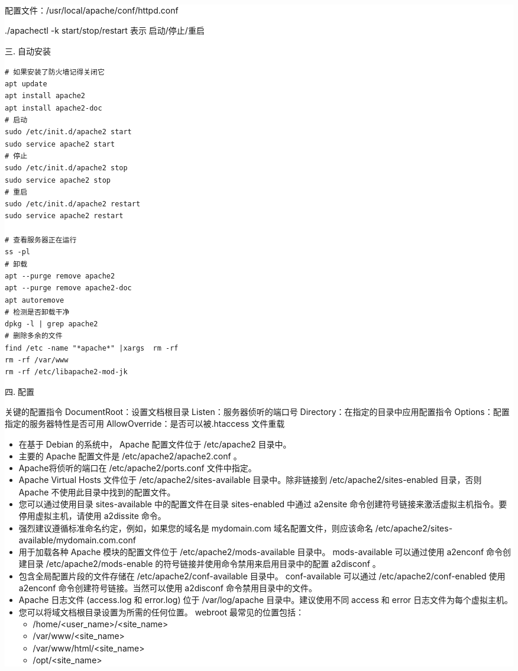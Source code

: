 配置文件：/usr/local/apache/conf/httpd.conf

 ./apachectl -k start/stop/restart 表示 启动/停止/重启



三. 自动安装

```shell
# 如果安装了防火墙记得关闭它
apt update
apt install apache2
apt install apache2-doc
# 启动
sudo /etc/init.d/apache2 start 
sudo service apache2 start
# 停止
sudo /etc/init.d/apache2 stop 
sudo service apache2 stop
# 重启
sudo /etc/init.d/apache2 restart
sudo service apache2 restart

# 查看服务器正在运行
ss -pl
# 卸载
apt --purge remove apache2
apt --purge remove apache2-doc
apt autoremove
# 检测是否卸载干净
dpkg -l | grep apache2
# 删除多余的文件
find /etc -name "*apache*" |xargs  rm -rf 
rm -rf /var/www
rm -rf /etc/libapache2-mod-jk
```

四. 配置

关键的配置指令
DocumentRoot：设置文档根目录
Listen：服务器侦听的端口号 
Directory：在指定的目录中应用配置指令
Options：配置指定的服务器特性是否可用 
AllowOverride：是否可以被.htaccess 文件重载

- 在基于 Debian 的系统中， Apache 配置文件位于 /etc/apache2 目录中。
- 主要的 Apache 配置文件是 /etc/apache2/apache2.conf 。
- Apache将侦听的端口在 /etc/apache2/ports.conf 文件中指定。
- Apache Virtual Hosts 文件位于 /etc/apache2/sites-available 目录中。除非链接到 /etc/apache2/sites-enabled 目录，否则 Apache 不使用此目录中找到的配置文件。
- 您可以通过使用目录 sites-available 中的配置文件在目录 sites-enabled 中通过 a2ensite 命令创建符号链接来激活虚拟主机指令。要停用虚拟主机，请使用 a2dissite 命令。
- 强烈建议遵循标准命名约定，例如，如果您的域名是 mydomain.com 域名配置文件，则应该命名 /etc/apache2/sites-available/mydomain.com.conf
- 用于加载各种 Apache 模块的配置文件位于 /etc/apache2/mods-available 目录中。 mods-available 可以通过使用 a2enconf 命令创建目录 /etc/apache2/mods-enable 的符号链接并使用命令禁用来启用目录中的配置 a2disconf 。
- 包含全局配置片段的文件存储在 /etc/apache2/conf-available 目录中。 conf-available 可以通过 /etc/apache2/conf-enabled 使用 a2enconf 命令创建符号链接。当然可以使用 a2disconf 命令禁用目录中的文件。
- Apache 日志文件 (access.log 和 error.log) 位于 /var/log/apache 目录中。建议使用不同 access 和 error 日志文件为每个虚拟主机。
- 您可以将域文档根目录设置为所需的任何位置。 webroot 最常见的位置包括：
  - /home/<user_name>/<site_name>
  - /var/www/<site_name>
  - /var/www/html/<site_name>
  - /opt/<site_name>
